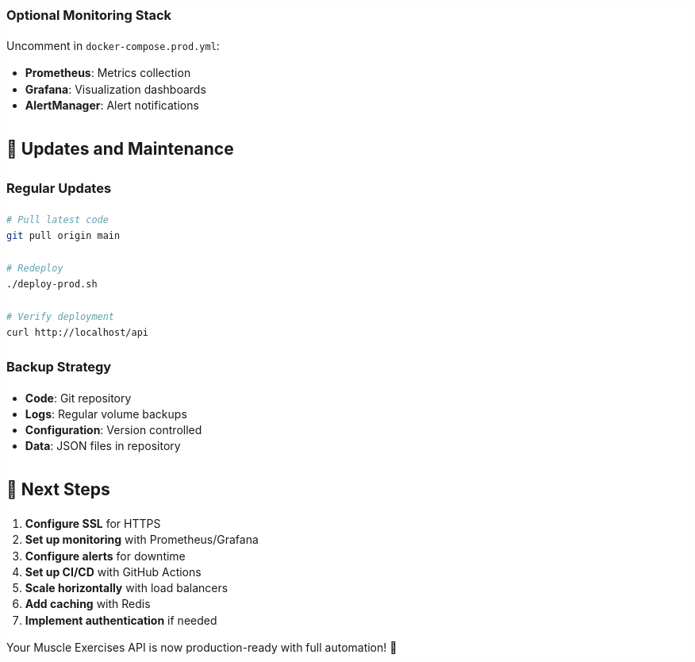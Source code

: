 ### Optional Monitoring Stack
Uncomment in `docker-compose.prod.yml`:
- **Prometheus**: Metrics collection
- **Grafana**: Visualization dashboards
- **AlertManager**: Alert notifications

## 🔄 Updates and Maintenance

### Regular Updates
```bash
# Pull latest code
git pull origin main

# Redeploy
./deploy-prod.sh

# Verify deployment
curl http://localhost/api
```

### Backup Strategy
- **Code**: Git repository
- **Logs**: Regular volume backups
- **Configuration**: Version controlled
- **Data**: JSON files in repository

## 🎯 Next Steps

1. **Configure SSL** for HTTPS
2. **Set up monitoring** with Prometheus/Grafana
3. **Configure alerts** for downtime
4. **Set up CI/CD** with GitHub Actions
5. **Scale horizontally** with load balancers
6. **Add caching** with Redis
7. **Implement authentication** if needed

Your Muscle Exercises API is now production-ready with full automation! 🚀
